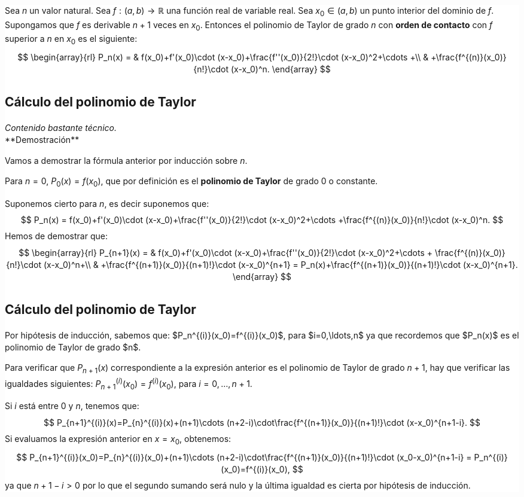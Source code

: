 Sea $n$ un valor natural. Sea $f:(a,b)\longrightarrow\mathbb{R}$ una función real de variable real. Sea $x_0\in (a,b)$ un punto interior del dominio de $f$. Supongamos que $f$ es derivable $n+1$ veces en $x_0$. Entonces el polinomio de Taylor de grado $n$ con **orden de contacto** con $f$ superior a $n$ en $x_0$ es el siguiente:
$$
\begin{array}{rl}
P_n(x) = & f(x_0)+f'(x_0)\cdot (x-x_0)+\frac{f''(x_0)}{2!}\cdot (x-x_0)^2+\cdots +\\ & +\frac{f^{(n)}(x_0)}{n!}\cdot (x-x_0)^n.
\end{array}
$$


## Cálculo del polinomio de Taylor
<div class="box">
<div class="important">
<i class="fa fa-dizzy"> Contenido bastante técnico. </i>
</div>
</div>

<div class="dem">
**Demostración**

Vamos a demostrar la fórmula anterior por inducción sobre $n$.

Para $n=0$, $P_0(x)=f(x_0)$, que por definición es el **polinomio de Taylor** de grado $0$ o constante.

Suponemos cierto para $n$, es decir suponemos que:
$$
P_n(x) =  f(x_0)+f'(x_0)\cdot (x-x_0)+\frac{f''(x_0)}{2!}\cdot (x-x_0)^2+\cdots  +\frac{f^{(n)}(x_0)}{n!}\cdot (x-x_0)^n.
$$
Hemos de demostrar que:
$$
\begin{array}{rl}
P_{n+1}(x) = & f(x_0)+f'(x_0)\cdot (x-x_0)+\frac{f''(x_0)}{2!}\cdot (x-x_0)^2+\cdots + \frac{f^{(n)}(x_0)}{n!}\cdot (x-x_0)^n+\\ & +\frac{f^{(n+1)}(x_0)}{(n+1)!}\cdot (x-x_0)^{n+1} = P_n(x)+\frac{f^{(n+1)}(x_0)}{(n+1)!}\cdot (x-x_0)^{n+1}.
\end{array}
$$

</div>

## Cálculo del polinomio de Taylor
<div class="dem">
Por hipótesis de inducción, sabemos que: $P_n^{(i)}(x_0)=f^{(i)}(x_0)$, para $i=0,\ldots,n$ ya que recordemos que $P_n(x)$ es el polinomio de Taylor de grado $n$.

Para verificar que $P_{n+1}(x)$ correspondiente a la expresión anterior es el polinomio de Taylor de grado $n+1$, hay que verificar las igualdades siguientes: $P_{n+1}^{(i)}(x_0)=f^{(i)}(x_0)$, para $i=0,\ldots,n+1$.

Si $i$ está entre $0$ y $n$, tenemos que:
$$
P_{n+1}^{(i)}(x)=P_{n}^{(i)}(x)+(n+1)\cdots (n+2-i)\cdot\frac{f^{(n+1)}(x_0)}{(n+1)!}\cdot (x-x_0)^{n+1-i}.
$$
Si evaluamos la expresión anterior en $x=x_0$, obtenemos:
$$
P_{n+1}^{(i)}(x_0)=P_{n}^{(i)}(x_0)+(n+1)\cdots (n+2-i)\cdot\frac{f^{(n+1)}(x_0)}{(n+1)!}\cdot (x_0-x_0)^{n+1-i} = P_n^{(i)}(x_0)=f^{(i)}(x_0),
$$
ya que $n+1-i>0$ por lo que el segundo sumando será nulo y la última igualdad es cierta por hipótesis de inducción.
</div>
